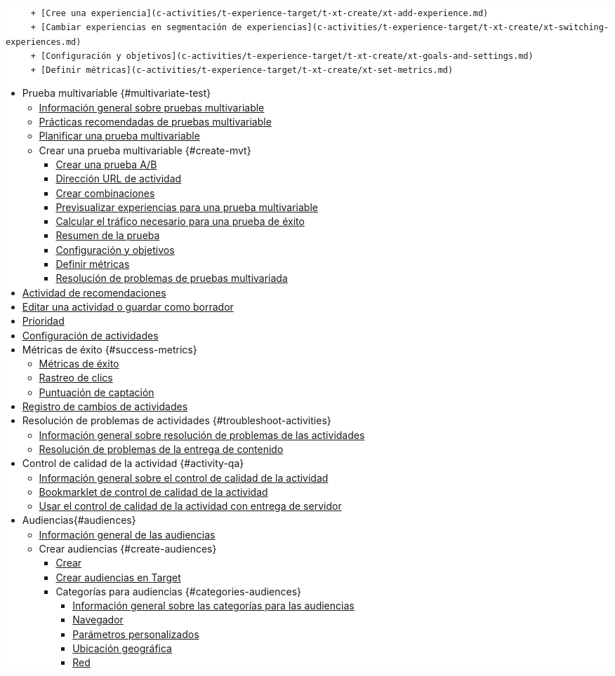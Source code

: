          + [Cree una experiencia](c-activities/t-experience-target/t-xt-create/xt-add-experience.md)
         + [Cambiar experiencias en segmentación de experiencias](c-activities/t-experience-target/t-xt-create/xt-switching-experiences.md)
         + [Configuración y objetivos](c-activities/t-experience-target/t-xt-create/xt-goals-and-settings.md)
         + [Definir métricas](c-activities/t-experience-target/t-xt-create/xt-set-metrics.md)
   + Prueba multivariable {#multivariate-test}
      + [Información general sobre pruebas multivariable](c-activities/c-multivariate-testing/multivariate-testing.md)
      + [Prácticas recomendadas de pruebas multivariable](c-activities/c-multivariate-testing/best-practices.md)
      + [Planificar una prueba multivariable](c-activities/c-multivariate-testing/plan-mvt.md)
      + Crear una prueba multivariable {#create-mvt}
         + [Crear una prueba A/B](c-activities/c-multivariate-testing/t-create-multivariate-test/create-multivariate-test.md)
         + [Dirección URL de actividad](c-activities/c-multivariate-testing/t-create-multivariate-test/url.md)
         + [Crear combinaciones](c-activities/c-multivariate-testing/t-create-multivariate-test/add-offers.md)
         + [Previsualizar experiencias para una prueba multivariable](c-activities/c-multivariate-testing/t-create-multivariate-test/preview-experiences.md)
         + [Calcular el tráfico necesario para una prueba de éxito](c-activities/c-multivariate-testing/t-create-multivariate-test/traffic-estimator.md)
         + [Resumen de la prueba](c-activities/c-multivariate-testing/t-create-multivariate-test/test-summary.md)
         + [Configuración y objetivos](c-activities/c-multivariate-testing/t-create-multivariate-test/goals-and-settings.md)
         + [Definir métricas](c-activities/c-multivariate-testing/t-create-multivariate-test/mvt-set-metrics.md)
         + [Resolución de problemas de pruebas multivariada](c-activities/c-multivariate-testing/t-create-multivariate-test/troubleshooting.md)
   + [Actividad de recomendaciones](c-activities/recommendations-activity.md)
   + [Editar una actividad o guardar como borrador](c-activities/edit-activity.md)
   + [Prioridad](c-activities/priority.md)
   + [Configuración de actividades](c-activities/activity-settings.md)
   + Métricas de éxito {#success-metrics}
      + [Métricas de éxito](c-activities/r-success-metrics/success-metrics.md)
      + [Rastreo de clics](c-activities/r-success-metrics/click-tracking.md)
      + [Puntuación de captación](c-activities/r-success-metrics/capture-score.md)
   + [Registro de cambios de actividades](c-activities/change-log.md)
   + Resolución de problemas de actividades {#troubleshoot-activities}
      + [Información general sobre resolución de problemas de las actividades](c-activities/c-troubleshooting-activities/troubleshooting-activities.md)
      + [Resolución de problemas de la entrega de contenido](c-activities/c-troubleshooting-activities/content-trouble.md)
   + Control de calidad de la actividad {#activity-qa}
      + [Información general sobre el control de calidad de la actividad](c-activities/c-activity-qa/activity-qa.md)
      + [Bookmarklet de control de calidad de la actividad](c-activities/c-activity-qa/activity-qa-bookmark.md)
      + [Usar el control de calidad de la actividad con entrega de servidor](c-activities/c-activity-qa/use-qa-mode-with-server-side-delivery.md)
+ Audiencias{#audiences}
   + [Información general de las audiencias](c-target/target.md)
   + Crear audiencias {#create-audiences}
      + [Crear](c-target/c-audiences/audiences.md)
      + [Crear audiencias en Target](c-target/c-audiences/create-audience.md)
      + Categorías para audiencias {#categories-audiences}
         + [Información general sobre las categorías para las audiencias](c-target/c-audiences/c-target-rules/target-rules.md)
         + [Navegador](c-target/c-audiences/c-target-rules/browser.md)
         + [Parámetros personalizados](c-target/c-audiences/c-target-rules/custom-parameters.md)
         + [Ubicación geográfica](c-target/c-audiences/c-target-rules/geo.md)
         + [Red](c-target/c-audiences/c-target-rules/network.md)